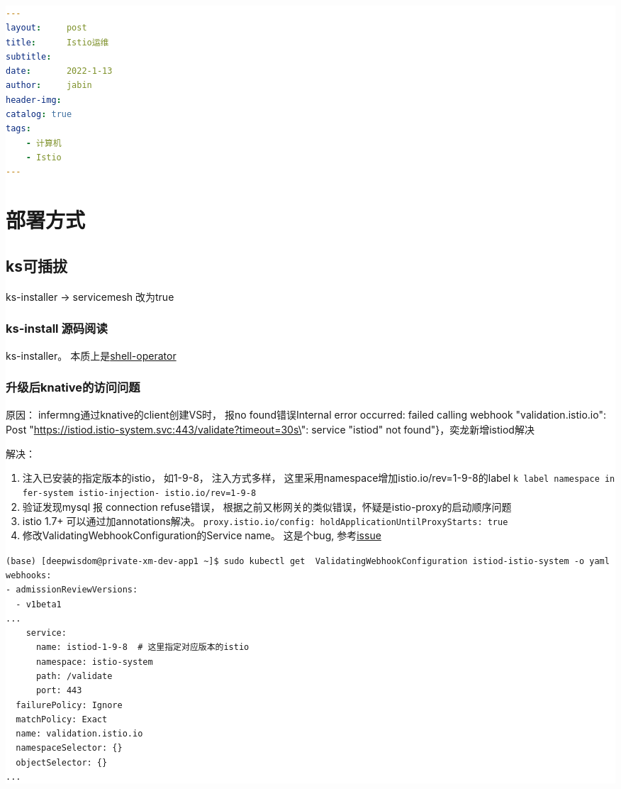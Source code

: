 ```yaml
---
layout:     post
title:      Istio运维
subtitle:   
date:       2022-1-13
author:     jabin
header-img: 
catalog: true
tags:
    - 计算机
    - Istio
---
```



# 部署方式
## ks可插拔
ks-installer -> servicemesh 改为true
### ks-install 源码阅读
ks-installer。 本质上是[shell-operator](https://cloud.tencent.com/developer/article/1701733)
### 升级后knative的访问问题
原因：
infermng通过knative的client创建VS时， 报no found错误Internal error occurred: failed calling webhook \"validation.istio.io\": Post \"https://istiod.istio-system.svc:443/validate?timeout=30s\": service \"istiod\" not found"}，奕龙新增istiod解决

解决：
1. 注入已安装的指定版本的istio， 如1-9-8， 注入方式多样， 这里采用namespace增加istio.io/rev=1-9-8的label  `k label namespace infer-system istio-injection- istio.io/rev=1-9-8`
2. 验证发现mysql 报 connection refuse错误， 根据之前又彬网关的类似错误，怀疑是istio-proxy的启动顺序问题
3. istio 1.7+ 可以通过加annotations解决。 `proxy.istio.io/config: holdApplicationUntilProxyStarts: true`
4. 修改ValidatingWebhookConfiguration的Service name。 这是个bug, 参考[issue](https://github.com/istio/istio/issues/32477)
```
(base) [deepwisdom@private-xm-dev-app1 ~]$ sudo kubectl get  ValidatingWebhookConfiguration istiod-istio-system -o yaml
webhooks:
- admissionReviewVersions:
  - v1beta1
...
    service:
      name: istiod-1-9-8  # 这里指定对应版本的istio
      namespace: istio-system
      path: /validate
      port: 443
  failurePolicy: Ignore
  matchPolicy: Exact
  name: validation.istio.io
  namespaceSelector: {}
  objectSelector: {}
...
```
